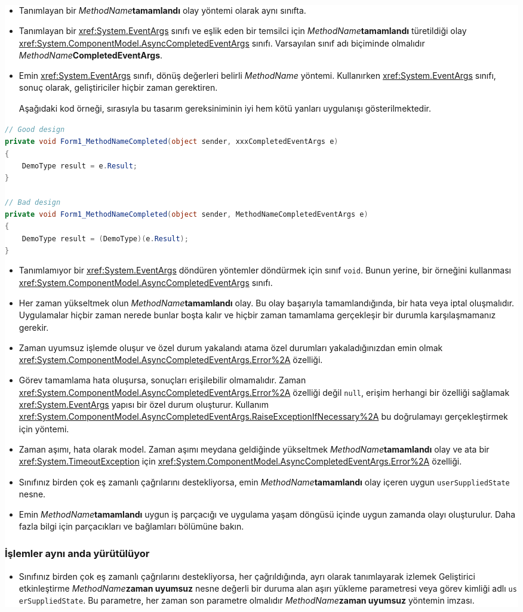 -   Tanımlayan bir <em>MethodName</em>**tamamlandı** olay yöntemi olarak aynı sınıfta.  
  
-   Tanımlayan bir <xref:System.EventArgs> sınıfı ve eşlik eden bir temsilci için <em>MethodName</em>**tamamlandı** türetildiği olay <xref:System.ComponentModel.AsyncCompletedEventArgs> sınıfı. Varsayılan sınıf adı biçiminde olmalıdır <em>MethodName</em>**CompletedEventArgs**.  
  
-   Emin <xref:System.EventArgs> sınıfı, dönüş değerleri belirli <em>MethodName</em> yöntemi. Kullanırken <xref:System.EventArgs> sınıfı, sonuç olarak, geliştiriciler hiçbir zaman gerektiren.  
  
     Aşağıdaki kod örneği, sırasıyla bu tasarım gereksiniminin iyi hem kötü yanları uygulanışı gösterilmektedir.  
  
```csharp  
// Good design  
private void Form1_MethodNameCompleted(object sender, xxxCompletedEventArgs e)   
{   
    DemoType result = e.Result;  
}  
  
// Bad design  
private void Form1_MethodNameCompleted(object sender, MethodNameCompletedEventArgs e)   
{   
    DemoType result = (DemoType)(e.Result);  
}  
```  
  
-   Tanımlamıyor bir <xref:System.EventArgs> döndüren yöntemler döndürmek için sınıf `void`. Bunun yerine, bir örneğini kullanması <xref:System.ComponentModel.AsyncCompletedEventArgs> sınıfı.  
  
-   Her zaman yükseltmek olun <em>MethodName</em>**tamamlandı** olay. Bu olay başarıyla tamamlandığında, bir hata veya iptal oluşmalıdır. Uygulamalar hiçbir zaman nerede bunlar boşta kalır ve hiçbir zaman tamamlama gerçekleşir bir durumla karşılaşmamanız gerekir.  
  
-   Zaman uyumsuz işlemde oluşur ve özel durum yakalandı atama özel durumları yakaladığınızdan emin olmak <xref:System.ComponentModel.AsyncCompletedEventArgs.Error%2A> özelliği.  
  
-   Görev tamamlama hata oluşursa, sonuçları erişilebilir olmamalıdır. Zaman <xref:System.ComponentModel.AsyncCompletedEventArgs.Error%2A> özelliği değil `null`, erişim herhangi bir özelliği sağlamak <xref:System.EventArgs> yapısı bir özel durum oluşturur. Kullanım <xref:System.ComponentModel.AsyncCompletedEventArgs.RaiseExceptionIfNecessary%2A> bu doğrulamayı gerçekleştirmek için yöntemi.  
  
-   Zaman aşımı, hata olarak model. Zaman aşımı meydana geldiğinde yükseltmek <em>MethodName</em>**tamamlandı** olay ve ata bir <xref:System.TimeoutException> için <xref:System.ComponentModel.AsyncCompletedEventArgs.Error%2A> özelliği.  
  
-   Sınıfınız birden çok eş zamanlı çağrılarını destekliyorsa, emin <em>MethodName</em>**tamamlandı** olay içeren uygun `userSuppliedState` nesne.  
  
-   Emin <em>MethodName</em>**tamamlandı** uygun iş parçacığı ve uygulama yaşam döngüsü içinde uygun zamanda olayı oluşturulur. Daha fazla bilgi için parçacıkları ve bağlamları bölümüne bakın.  
  
### <a name="simultaneously-executing-operations"></a>İşlemler aynı anda yürütülüyor  
  
-   Sınıfınız birden çok eş zamanlı çağrılarını destekliyorsa, her çağrıldığında, ayrı olarak tanımlayarak izlemek Geliştirici etkinleştirme <em>MethodName</em>**zaman uyumsuz** nesne değerli bir duruma alan aşırı yükleme parametresi veya görev kimliği adlı `userSuppliedState`. Bu parametre, her zaman son parametre olmalıdır <em>MethodName</em>**zaman uyumsuz** yöntemin imzası.  
  